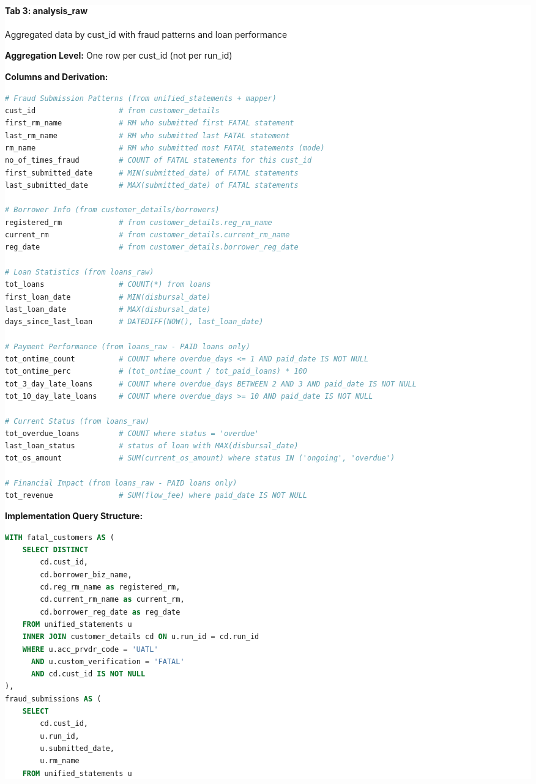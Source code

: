 
#### Tab 3: analysis_raw
Aggregated data by cust_id with fraud patterns and loan performance

**Aggregation Level:** One row per cust_id (not per run_id)

**Columns and Derivation:**

```python
# Fraud Submission Patterns (from unified_statements + mapper)
cust_id                   # from customer_details
first_rm_name             # RM who submitted first FATAL statement
last_rm_name              # RM who submitted last FATAL statement
rm_name                   # RM who submitted most FATAL statements (mode)
no_of_times_fraud         # COUNT of FATAL statements for this cust_id
first_submitted_date      # MIN(submitted_date) of FATAL statements
last_submitted_date       # MAX(submitted_date) of FATAL statements

# Borrower Info (from customer_details/borrowers)
registered_rm             # from customer_details.reg_rm_name
current_rm                # from customer_details.current_rm_name
reg_date                  # from customer_details.borrower_reg_date

# Loan Statistics (from loans_raw)
tot_loans                 # COUNT(*) from loans
first_loan_date           # MIN(disbursal_date)
last_loan_date            # MAX(disbursal_date)
days_since_last_loan      # DATEDIFF(NOW(), last_loan_date)

# Payment Performance (from loans_raw - PAID loans only)
tot_ontime_count          # COUNT where overdue_days <= 1 AND paid_date IS NOT NULL
tot_ontime_perc           # (tot_ontime_count / tot_paid_loans) * 100
tot_3_day_late_loans      # COUNT where overdue_days BETWEEN 2 AND 3 AND paid_date IS NOT NULL
tot_10_day_late_loans     # COUNT where overdue_days >= 10 AND paid_date IS NOT NULL

# Current Status (from loans_raw)
tot_overdue_loans         # COUNT where status = 'overdue'
last_loan_status          # status of loan with MAX(disbursal_date)
tot_os_amount             # SUM(current_os_amount) where status IN ('ongoing', 'overdue')

# Financial Impact (from loans_raw - PAID loans only)
tot_revenue               # SUM(flow_fee) where paid_date IS NOT NULL
```

**Implementation Query Structure:**
```sql
WITH fatal_customers AS (
    SELECT DISTINCT
        cd.cust_id,
        cd.borrower_biz_name,
        cd.reg_rm_name as registered_rm,
        cd.current_rm_name as current_rm,
        cd.borrower_reg_date as reg_date
    FROM unified_statements u
    INNER JOIN customer_details cd ON u.run_id = cd.run_id
    WHERE u.acc_prvdr_code = 'UATL'
      AND u.custom_verification = 'FATAL'
      AND cd.cust_id IS NOT NULL
),
fraud_submissions AS (
    SELECT
        cd.cust_id,
        u.run_id,
        u.submitted_date,
        u.rm_name
    FROM unified_statements u
```
